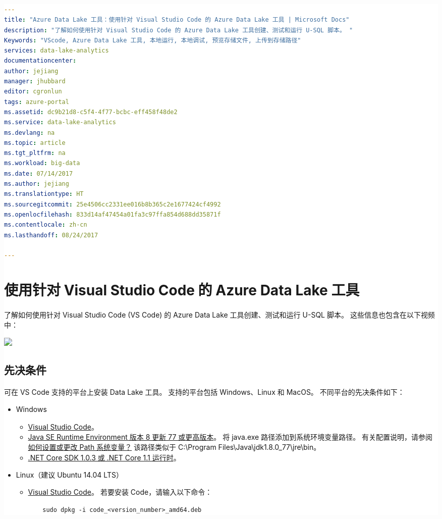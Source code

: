 ```yaml
---
title: "Azure Data Lake 工具：使用针对 Visual Studio Code 的 Azure Data Lake 工具 | Microsoft Docs"
description: "了解如何使用针对 Visual Studio Code 的 Azure Data Lake 工具创建、测试和运行 U-SQL 脚本。 "
Keywords: "VScode, Azure Data Lake 工具, 本地运行, 本地调试, 预览存储文件, 上传到存储路径"
services: data-lake-analytics
documentationcenter: 
author: jejiang
manager: jhubbard
editor: cgronlun
tags: azure-portal
ms.assetid: dc9b21d8-c5f4-4f77-bcbc-eff458f48de2
ms.service: data-lake-analytics
ms.devlang: na
ms.topic: article
ms.tgt_pltfrm: na
ms.workload: big-data
ms.date: 07/14/2017
ms.author: jejiang
ms.translationtype: HT
ms.sourcegitcommit: 25e4506cc2331ee016b8b365c2e1677424cf4992
ms.openlocfilehash: 833d14af47454a01fa3c97ffa854d688dd35871f
ms.contentlocale: zh-cn
ms.lasthandoff: 08/24/2017

---
```


# <a name="use-azure-data-lake-tools-for-visual-studio-code"></a>使用针对 Visual Studio Code 的 Azure Data Lake 工具

了解如何使用针对 Visual Studio Code (VS Code) 的 Azure Data Lake 工具创建、测试和运行 U-SQL 脚本。 这些信息也包含在以下视频中：

<a href="https://www.youtube.com/watch?v=J_gWuyFnaGA&feature=youtu.be"><img src="./media/data-lake-analytics-data-lake-tools-for-vscode/data-lake-tools-for-vscode-video.png"></a>

## <a name="prerequisites"></a>先决条件

可在 VS Code 支持的平台上安装 Data Lake 工具。 支持的平台包括 Windows、Linux 和 MacOS。 不同平台的先决条件如下：

- Windows

    - [Visual Studio Code]( https://www.visualstudio.com/products/code-vs.aspx)。
    - [Java SE Runtime Environment 版本 8 更新 77 或更高版本](https://java.com/download/manual.jsp)。 将 java.exe 路径添加到系统环境变量路径。 有关配置说明，请参阅[如何设置或更改 Path 系统变量？]( https://www.java.com/download/help/path.xml) 该路径类似于 C:\Program Files\Java\jdk1.8.0_77\jre\bin。
    - [.NET Core SDK 1.0.3 或 .NET Core 1.1 运行时](https://www.microsoft.com/net/download)。
    
- Linux（建议 Ubuntu 14.04 LTS）

    - [Visual Studio Code]( https://www.visualstudio.com/products/code-vs.aspx)。 若要安装 Code，请输入以下命令：

              sudo dpkg -i code_<version_number>_amd64.deb
